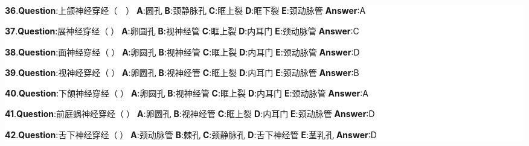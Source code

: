 **36**.**Question**:上颌神经穿经（　）
**A**:圆孔
**B**:颈静脉孔
**C**:眶上裂
**D**:眶下裂
**E**:颈动脉管
**Answer**:A

**37**.**Question**:展神经穿经（  ）
**A**:卵圆孔
**B**:视神经管
**C**:眶上裂
**D**:内耳门
**E**:颈动脉管
**Answer**:C

**38**.**Question**:面神经穿经（  ）
**A**:卵圆孔
**B**:视神经管
**C**:眶上裂
**D**:内耳门
**E**:颈动脉管
**Answer**:D

**39**.**Question**:视神经穿经（  ）
**A**:卵圆孔
**B**:视神经管
**C**:眶上裂
**D**:内耳门
**E**:颈动脉管
**Answer**:B

**40**.**Question**:下颌神经穿经（  ）
**A**:卵圆孔
**B**:视神经管
**C**:眶上裂
**D**:内耳门
**E**:颈动脉管
**Answer**:A

**41**.**Question**:前庭蜗神经穿经（  ）
**A**:卵圆孔
**B**:视神经管
**C**:眶上裂
**D**:内耳门
**E**:颈动脉管
**Answer**:D

**42**.**Question**:舌下神经穿经（  ）
**A**:颈动脉管
**B**:棘孔
**C**:颈静脉孔
**D**:舌下神经管
**E**:茎乳孔
**Answer**:D

